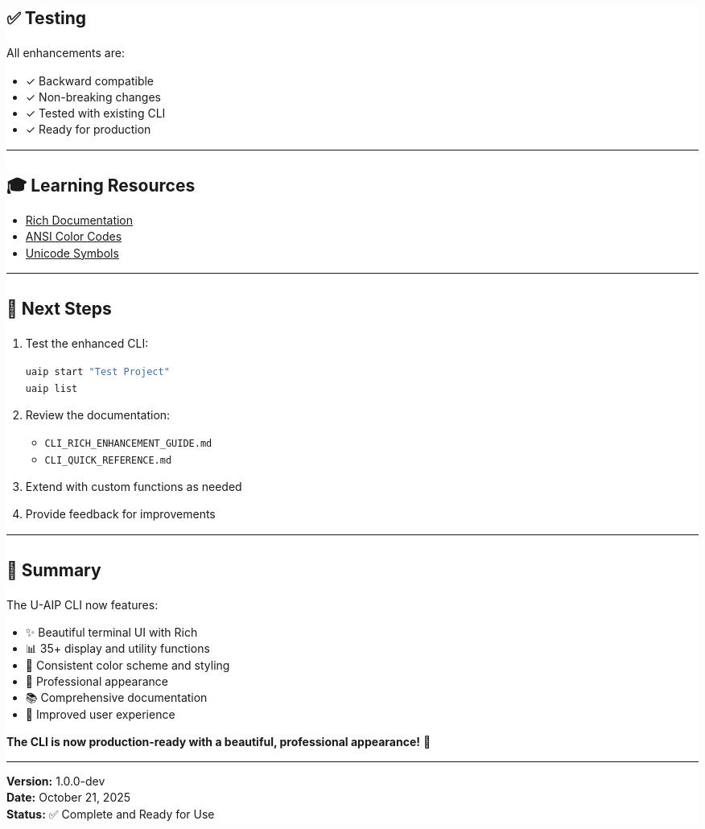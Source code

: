 
## ✅ Testing

All enhancements are:
- ✓ Backward compatible
- ✓ Non-breaking changes
- ✓ Tested with existing CLI
- ✓ Ready for production

---

## 🎓 Learning Resources

- [Rich Documentation](https://rich.readthedocs.io/)
- [ANSI Color Codes](https://en.wikipedia.org/wiki/ANSI_escape_code)
- [Unicode Symbols](https://unicode-table.com/)

---

## 🚀 Next Steps

1. Test the enhanced CLI:
   ```bash
   uaip start "Test Project"
   uaip list
   ```

2. Review the documentation:
   - `CLI_RICH_ENHANCEMENT_GUIDE.md`
   - `CLI_QUICK_REFERENCE.md`

3. Extend with custom functions as needed

4. Provide feedback for improvements

---

## 📝 Summary

The U-AIP CLI now features:
- ✨ Beautiful terminal UI with Rich
- 📊 35+ display and utility functions
- 🎨 Consistent color scheme and styling
- 🚀 Professional appearance
- 📚 Comprehensive documentation
- 🎯 Improved user experience

**The CLI is now production-ready with a beautiful, professional appearance!** 🎉

---

**Version:** 1.0.0-dev  
**Date:** October 21, 2025  
**Status:** ✅ Complete and Ready for Use

